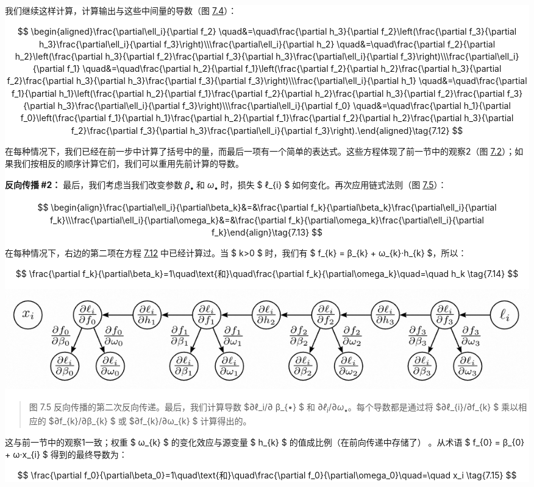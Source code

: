 我们继续这样计算，计算输出与这些中间量的导数（图 [7.4](#_bookmark267)）：

$$
\begin{aligned}\frac{\partial\ell_i}{\partial f_2}
\quad&=\quad\frac{\partial h_3}{\partial f_2}\left(\frac{\partial f_3}{\partial h_3}\frac{\partial\ell_i}{\partial f_3}\right)\\\frac{\partial\ell_i}{\partial h_2}
\quad&=\quad\frac{\partial f_2}{\partial h_2}\left(\frac{\partial h_3}{\partial f_2}\frac{\partial f_3}{\partial h_3}\frac{\partial\ell_i}{\partial f_3}\right)\\\frac{\partial\ell_i}{\partial f_1}
\quad&=\quad\frac{\partial h_2}{\partial f_1}\left(\frac{\partial f_2}{\partial h_2}\frac{\partial h_3}{\partial f_2}\frac{\partial h_3}{\partial h_3}\frac{\partial f_3}{\partial f_3}\right)\\\frac{\partial\ell_i}{\partial h_1}
\quad&=\quad\frac{\partial f_1}{\partial h_1}\left(\frac{\partial h_2}{\partial f_1}\frac{\partial f_2}{\partial h_2}\frac{\partial h_3}{\partial f_2}\frac{\partial f_3}{\partial h_3}\frac{\partial\ell_i}{\partial f_3}\right)\\\frac{\partial\ell_i}{\partial f_0}
\quad&=\quad\frac{\partial h_1}{\partial f_0}\left(\frac{\partial f_1}{\partial h_1}\frac{\partial h_2}{\partial f_1}\frac{\partial f_2}{\partial h_2}\frac{\partial h_3}{\partial f_2}\frac{\partial f_3}{\partial h_3}\frac{\partial\ell_i}{\partial f_3}\right).\end{aligned}\tag{7.12}
$$

在每种情况下，我们已经在前一步中计算了括号中的量，而最后一项有一个简单的表达式。这些方程体现了前一节中的观察2（图 [7.2](#_bookmark263)）；如果我们按相反的顺序计算它们，我们可以重用先前计算的导数。

 **反向传播 #2：** 最后，我们考虑当我们改变参数 $β_{•}$ 和 $ω_{•}$ 时，损失 $ ℓ_{i} $ 如何变化。再次应用链式法则（图 [7.5](#_bookmark269)）：

$$
\begin{align}\frac{\partial\ell_i}{\partial\beta_k}&=&\frac{\partial f_k}{\partial\beta_k}\frac{\partial\ell_i}{\partial f_k}\\\frac{\partial\ell_i}{\partial\omega_k}&=&\frac{\partial f_k}{\partial\omega_k}\frac{\partial\ell_i}{\partial f_k}\end{align}\tag{7.13}
$$

在每种情况下，右边的第二项在方程 [7.12](#_bookmark268) 中已经计算过。当 $ k>0 $ 时，我们有 $ f_{k} = β_{k} + ω_{k}·h_{k} $，所以：

$$
\frac{\partial f_k}{\partial\beta_k}=1\quad\text{和}\quad\frac{\partial f_k}{\partial\omega_k}\quad=\quad h_k
\tag{7.14}
$$

![Alt text](../img/image-7.5.png)
> 图 7.5 反向传播的第二次反向传递。最后，我们计算导数 $∂ℓ_i/∂ β_{•} $ 和 $∂ℓ_i/∂ω_•$。每个导数都是通过将 $∂ℓ_{i}/∂f_{k} $ 乘以相应的 $∂f_{k}/∂β_{k} $ 或 $∂f_{k}/∂ω_{k} $ 计算得出的。

这与前一节中的观察1一致；权重 $ ω_{k} $ 的变化效应与源变量 $ h_{k} $ 的值成比例（在前向传递中存储了） 。从术语 $ f_{0} = β_{0} + ω·x_{i} $ 得到的最终导数为：

$$
\frac{\partial f_0}{\partial\beta_0}=1\quad\text{和}\quad\frac{\partial f_0}{\partial\omega_0}\quad=\quad x_i \tag{7.15}
$$
